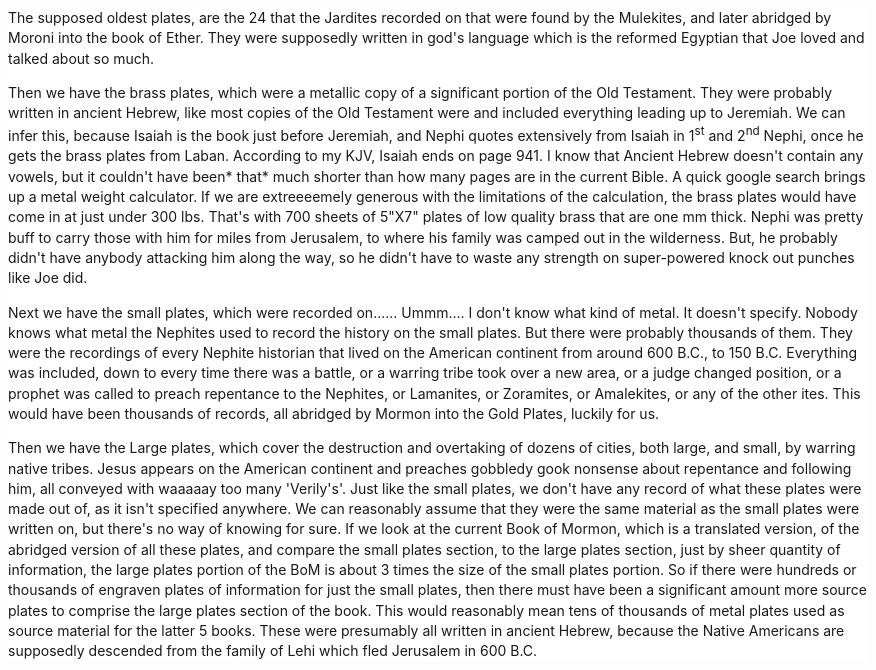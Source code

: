 The supposed oldest plates, are the 24 that the Jardites recorded on
that were found by the Mulekites, and later abridged by Moroni into the
book of Ether. They were supposedly written in god's language which is
the reformed Egyptian that Joe loved and talked about so much. 

Then we have the brass plates, which were a metallic copy of a
significant portion of the Old Testament. They were probably written in
ancient Hebrew, like most copies of the Old Testament were and included
everything leading up to Jeremiah. We can infer this, because Isaiah is
the book just before Jeremiah, and Nephi quotes extensively from Isaiah
in 1<sup>st</sup> and 2<sup>nd</sup> Nephi, once he gets the brass
plates from Laban. According to my KJV, Isaiah ends on page 941. I know
that Ancient Hebrew doesn't contain any vowels, but it couldn't have
been* that* much shorter than how many pages are in the current Bible. A
quick google search brings up a metal weight calculator. If we are
extreeeemely generous with the limitations of the calculation, the brass
plates would have come in at just under 300 lbs. That's with 700 sheets
of 5"X7" plates of low quality brass that are one mm thick. Nephi was
pretty buff to carry those with him for miles from Jerusalem, to where
his family was camped out in the wilderness. But, he probably didn't
have anybody attacking him along the way, so he didn't have to waste any
strength on super-powered knock out punches like Joe did. 

Next we have the small plates, which were recorded on...... Ummm.... I
don't know what kind of metal. It doesn't specify. Nobody knows what
metal the Nephites used to record the history on the small plates. But
there were probably thousands of them. They were the recordings of every
Nephite historian that lived on the American continent from around 600
B.C., to 150 B.C. Everything was included, down to every time there was
a battle, or a warring tribe took over a new area, or a judge changed
position, or a prophet was called to preach repentance to the Nephites,
or Lamanites, or Zoramites, or Amalekites, or any of the other ites.
This would have been thousands of records, all abridged by Mormon into
the Gold Plates, luckily for us.

Then we have the Large plates, which cover the destruction and
overtaking of dozens of cities, both large, and small, by warring native
tribes. Jesus appears on the American continent and preaches gobbledy
gook nonsense about repentance and following him, all conveyed with
waaaaay too many 'Verily's'. Just like the small plates, we don't have
any record of what these plates were made out of, as it isn't specified
anywhere. We can reasonably assume that they were the same material as
the small plates were written on, but there's no way of knowing for
sure. If we look at the current Book of Mormon, which is a translated
version, of the abridged version of all these plates, and compare the
small plates section, to the large plates section, just by sheer
quantity of information, the large plates portion of the BoM is about 3
times the size of the small plates portion. So if there were hundreds or
thousands of engraven plates of information for just the small plates,
then there must have been a significant amount more source plates to
comprise the large plates section of the book. This would reasonably
mean tens of thousands of metal plates used as source material for the
latter 5 books. These were presumably all written in ancient Hebrew,
because the Native Americans are supposedly descended from the family of
Lehi which fled Jerusalem in 600 B.C. 
